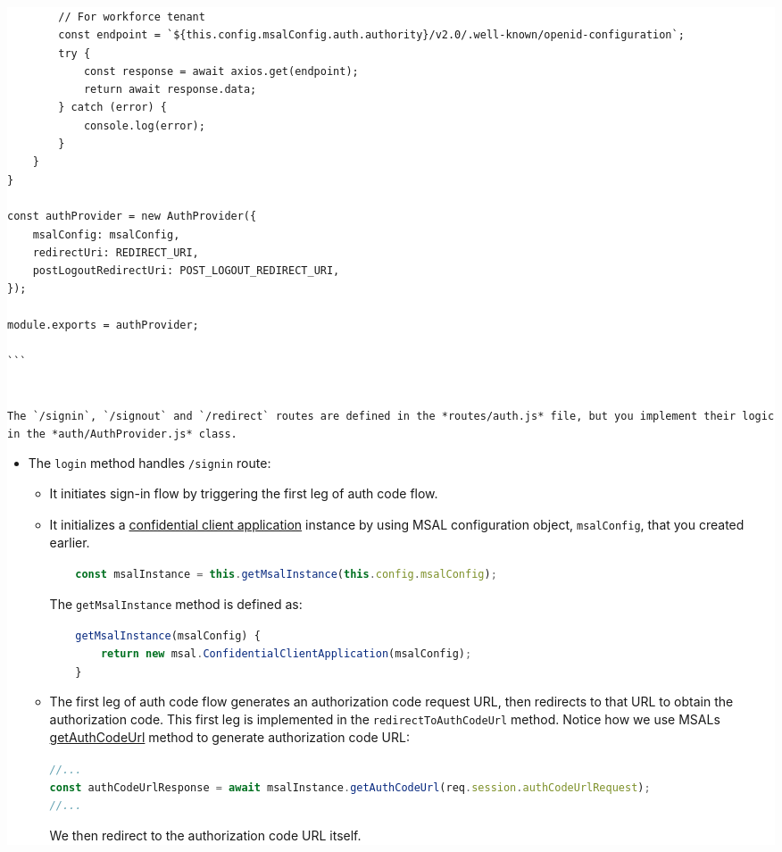            // For workforce tenant
            const endpoint = `${this.config.msalConfig.auth.authority}/v2.0/.well-known/openid-configuration`;
            try {
                const response = await axios.get(endpoint);
                return await response.data;
            } catch (error) {
                console.log(error);
            }
        }
    }
    
    const authProvider = new AuthProvider({
        msalConfig: msalConfig,
        redirectUri: REDIRECT_URI,
        postLogoutRedirectUri: POST_LOGOUT_REDIRECT_URI,
    });
    
    module.exports = authProvider;
    
    ```


    The `/signin`, `/signout` and `/redirect` routes are defined in the *routes/auth.js* file, but you implement their logic in the *auth/AuthProvider.js* class.

- The `login` method handles `/signin` route:
    
    - It initiates sign-in flow by triggering the first leg of auth code flow.  
    
    - It initializes a [confidential client application](~/identity-platform/msal-client-applications.md) instance by using MSAL configuration object, `msalConfig`, that you created earlier.
        
        ```javascript
            const msalInstance = this.getMsalInstance(this.config.msalConfig);
        ```
    
        The `getMsalInstance` method is defined as:

        ```javascript
            getMsalInstance(msalConfig) {
                return new msal.ConfidentialClientApplication(msalConfig);
            }
        ```
    - The first leg of auth code flow generates an authorization code request URL, then redirects to that URL to obtain the authorization code. This first leg is implemented in the `redirectToAuthCodeUrl` method. Notice how we use MSALs [getAuthCodeUrl](/javascript/api/@azure/msal-node/confidentialclientapplication#@azure-msal-node-confidentialclientapplication-getauthcodeurl) method to generate authorization code URL:

        ```javascript
        //...
        const authCodeUrlResponse = await msalInstance.getAuthCodeUrl(req.session.authCodeUrlRequest);
        //...
        ```
        
        We then redirect to the authorization code URL itself.
